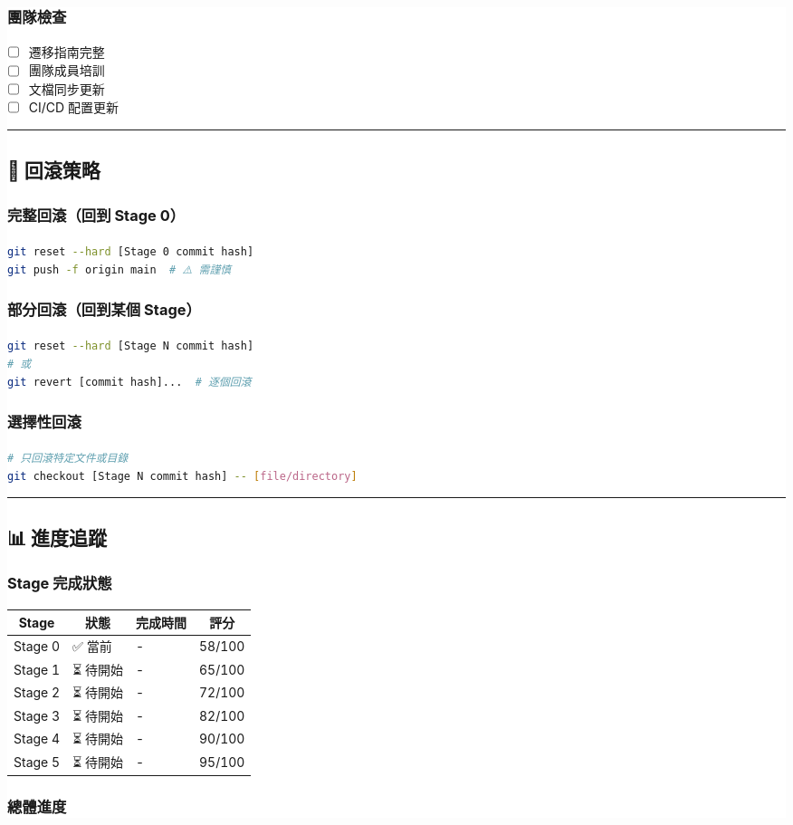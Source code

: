 ### 團隊檢查
- [ ] 遷移指南完整
- [ ] 團隊成員培訓
- [ ] 文檔同步更新
- [ ] CI/CD 配置更新

---

## 🔄 回滾策略

### 完整回滾（回到 Stage 0）
```bash
git reset --hard [Stage 0 commit hash]
git push -f origin main  # ⚠️ 需謹慎
```

### 部分回滾（回到某個 Stage）
```bash
git reset --hard [Stage N commit hash]
# 或
git revert [commit hash]...  # 逐個回滾
```

### 選擇性回滾
```bash
# 只回滾特定文件或目錄
git checkout [Stage N commit hash] -- [file/directory]
```

---

## 📊 進度追蹤

### Stage 完成狀態

| Stage | 狀態 | 完成時間 | 評分 |
|-------|------|---------|------|
| Stage 0 | ✅ 當前 | - | 58/100 |
| Stage 1 | ⏳ 待開始 | - | 65/100 |
| Stage 2 | ⏳ 待開始 | - | 72/100 |
| Stage 3 | ⏳ 待開始 | - | 82/100 |
| Stage 4 | ⏳ 待開始 | - | 90/100 |
| Stage 5 | ⏳ 待開始 | - | 95/100 |

### 總體進度
